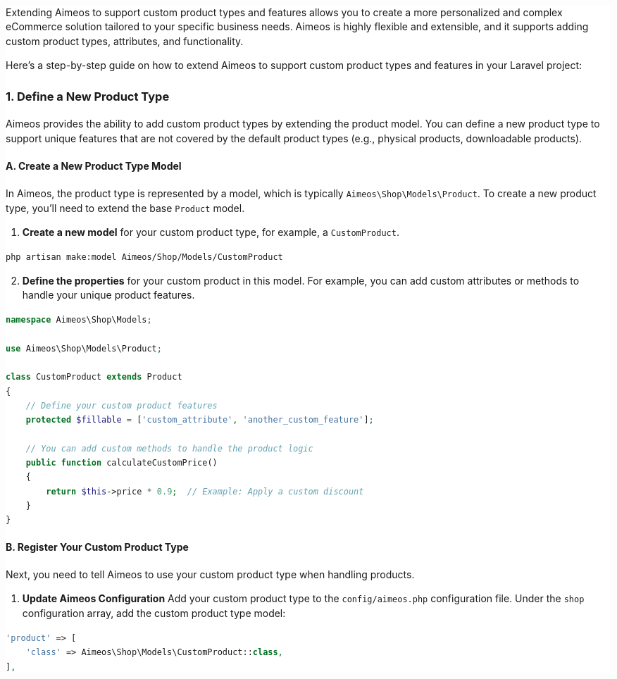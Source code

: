Extending Aimeos to support custom product types and features allows you to create a more personalized and complex eCommerce solution tailored to your specific business needs. Aimeos is highly flexible and extensible, and it supports adding custom product types, attributes, and functionality.

Here’s a step-by-step guide on how to extend Aimeos to support custom product types and features in your Laravel project:

### **1. Define a New Product Type**

Aimeos provides the ability to add custom product types by extending the product model. You can define a new product type to support unique features that are not covered by the default product types (e.g., physical products, downloadable products).

#### **A. Create a New Product Type Model**
In Aimeos, the product type is represented by a model, which is typically `Aimeos\Shop\Models\Product`. To create a new product type, you’ll need to extend the base `Product` model.

1. **Create a new model** for your custom product type, for example, a `CustomProduct`.

```bash
php artisan make:model Aimeos/Shop/Models/CustomProduct
```

2. **Define the properties** for your custom product in this model. For example, you can add custom attributes or methods to handle your unique product features.

```php
namespace Aimeos\Shop\Models;

use Aimeos\Shop\Models\Product;

class CustomProduct extends Product
{
    // Define your custom product features
    protected $fillable = ['custom_attribute', 'another_custom_feature'];
    
    // You can add custom methods to handle the product logic
    public function calculateCustomPrice()
    {
        return $this->price * 0.9;  // Example: Apply a custom discount
    }
}
```

#### **B. Register Your Custom Product Type**

Next, you need to tell Aimeos to use your custom product type when handling products.

1. **Update Aimeos Configuration**
   Add your custom product type to the `config/aimeos.php` configuration file. Under the `shop` configuration array, add the custom product type model:

```php
'product' => [
    'class' => Aimeos\Shop\Models\CustomProduct::class,
],
```

